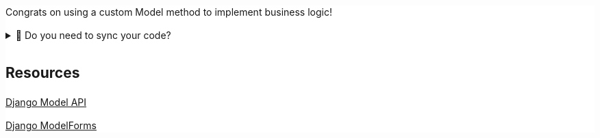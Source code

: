 Congrats on using a custom Model method to implement business logic!

<details><summary>
👀 Do you need to sync your code?
</summary></details>

## Resources

[Django Model API](https://docs.djangoproject.com/en/4.1/ref/models/)

[Django ModelForms](https://docs.djangoproject.com/en/4.1/topics/forms/modelforms/#modelform)


